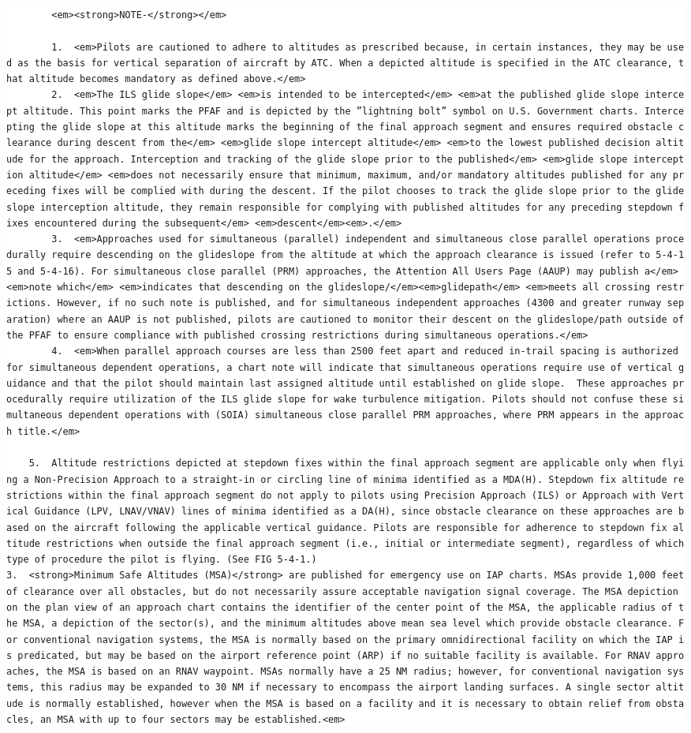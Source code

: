             <em><strong>NOTE-</strong></em>
            
            1.  <em>Pilots are cautioned to adhere to altitudes as prescribed because, in certain instances, they may be used as the basis for vertical separation of aircraft by ATC. When a depicted altitude is specified in the ATC clearance, that altitude becomes mandatory as defined above.</em>
            2.  <em>The ILS glide slope</em> <em>is intended to be intercepted</em> <em>at the published glide slope intercept altitude. This point marks the PFAF and is depicted by the ”lightning bolt” symbol on U.S. Government charts. Intercepting the glide slope at this altitude marks the beginning of the final approach segment and ensures required obstacle clearance during descent from the</em> <em>glide slope intercept altitude</em> <em>to the lowest published decision altitude for the approach. Interception and tracking of the glide slope prior to the published</em> <em>glide slope interception altitude</em> <em>does not necessarily ensure that minimum, maximum, and/or mandatory altitudes published for any preceding fixes will be complied with during the descent. If the pilot chooses to track the glide slope prior to the glide slope interception altitude, they remain responsible for complying with published altitudes for any preceding stepdown fixes encountered during the subsequent</em> <em>descent</em><em>.</em>
            3.  <em>Approaches used for simultaneous (parallel) independent and simultaneous close parallel operations procedurally require descending on the glideslope from the altitude at which the approach clearance is issued (refer to 5-4-15 and 5-4-16). For simultaneous close parallel (PRM) approaches, the Attention All Users Page (AAUP) may publish a</em> <em>note which</em> <em>indicates that descending on the glideslope/</em><em>glidepath</em> <em>meets all crossing restrictions. However, if no such note is published, and for simultaneous independent approaches (4300 and greater runway separation) where an AAUP is not published, pilots are cautioned to monitor their descent on the glideslope/path outside of the PFAF to ensure compliance with published crossing restrictions during simultaneous operations.</em>
            4.  <em>When parallel approach courses are less than 2500 feet apart and reduced in-trail spacing is authorized for simultaneous dependent operations, a chart note will indicate that simultaneous operations require use of vertical guidance and that the pilot should maintain last assigned altitude until established on glide slope.  These approaches procedurally require utilization of the ILS glide slope for wake turbulence mitigation. Pilots should not confuse these simultaneous dependent operations with (SOIA) simultaneous close parallel PRM approaches, where PRM appears in the approach title.</em>
            
        5.  Altitude restrictions depicted at stepdown fixes within the final approach segment are applicable only when flying a Non-Precision Approach to a straight-in or circling line of minima identified as a MDA(H). Stepdown fix altitude restrictions within the final approach segment do not apply to pilots using Precision Approach (ILS) or Approach with Vertical Guidance (LPV, LNAV/VNAV) lines of minima identified as a DA(H), since obstacle clearance on these approaches are based on the aircraft following the applicable vertical guidance. Pilots are responsible for adherence to stepdown fix altitude restrictions when outside the final approach segment (i.e., initial or intermediate segment), regardless of which type of procedure the pilot is flying. (See FIG 5-4-1.)
    3.  <strong>Minimum Safe Altitudes (MSA)</strong> are published for emergency use on IAP charts. MSAs provide 1,000 feet of clearance over all obstacles, but do not necessarily assure acceptable navigation signal coverage. The MSA depiction on the plan view of an approach chart contains the identifier of the center point of the MSA, the applicable radius of the MSA, a depiction of the sector(s), and the minimum altitudes above mean sea level which provide obstacle clearance. For conventional navigation systems, the MSA is normally based on the primary omnidirectional facility on which the IAP is predicated, but may be based on the airport reference point (ARP) if no suitable facility is available. For RNAV approaches, the MSA is based on an RNAV waypoint. MSAs normally have a 25 NM radius; however, for conventional navigation systems, this radius may be expanded to 30 NM if necessary to encompass the airport landing surfaces. A single sector altitude is normally established, however when the MSA is based on a facility and it is necessary to obtain relief from obstacles, an MSA with up to four sectors may be established.<em>
        